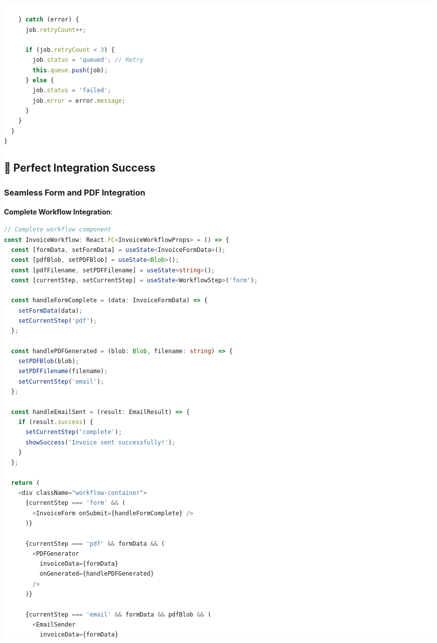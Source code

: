 ```typescript
      
    } catch (error) {
      job.retryCount++;
      
      if (job.retryCount < 3) {
        job.status = 'queued'; // Retry
        this.queue.push(job);
      } else {
        job.status = 'failed';
        job.error = error.message;
      }
    }
  }
}
```

## 🔗 Perfect Integration Success

### Seamless Form and PDF Integration
**Complete Workflow Integration**:
```typescript
// Complete workflow component
const InvoiceWorkflow: React.FC<InvoiceWorkflowProps> = () => {
  const [formData, setFormData] = useState<InvoiceFormData>();
  const [pdfBlob, setPDFBlob] = useState<Blob>();
  const [pdfFilename, setPDFFilename] = useState<string>();
  const [currentStep, setCurrentStep] = useState<WorkflowStep>('form');

  const handleFormComplete = (data: InvoiceFormData) => {
    setFormData(data);
    setCurrentStep('pdf');
  };

  const handlePDFGenerated = (blob: Blob, filename: string) => {
    setPDFBlob(blob);
    setPDFFilename(filename);
    setCurrentStep('email');
  };

  const handleEmailSent = (result: EmailResult) => {
    if (result.success) {
      setCurrentStep('complete');
      showSuccess('Invoice sent successfully!');
    }
  };

  return (
    <div className="workflow-container">
      {currentStep === 'form' && (
        <InvoiceForm onSubmit={handleFormComplete} />
      )}
      
      {currentStep === 'pdf' && formData && (
        <PDFGenerator
          invoiceData={formData}
          onGenerated={handlePDFGenerated}
        />
      )}
      
      {currentStep === 'email' && formData && pdfBlob && (
        <EmailSender
          invoiceData={formData}
```